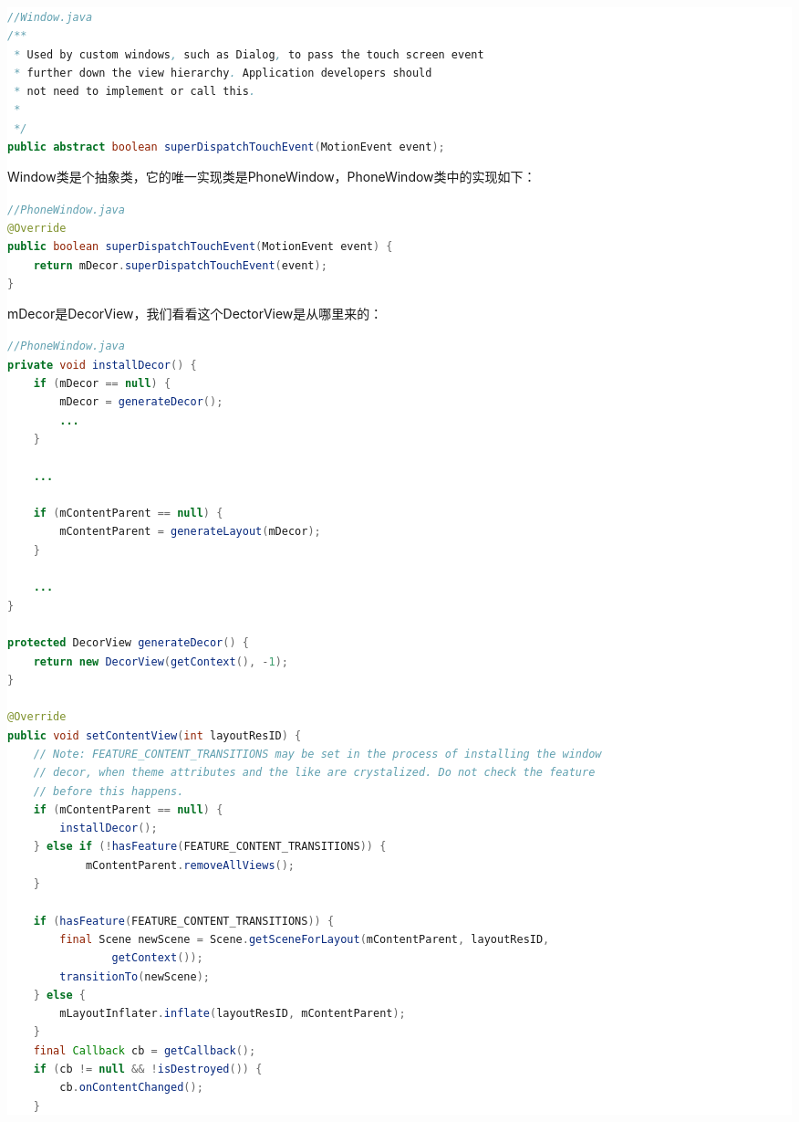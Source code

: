 ```java
//Window.java
/**
 * Used by custom windows, such as Dialog, to pass the touch screen event
 * further down the view hierarchy. Application developers should
 * not need to implement or call this.
 *
 */
public abstract boolean superDispatchTouchEvent(MotionEvent event);
```

Window类是个抽象类，它的唯一实现类是PhoneWindow，PhoneWindow类中的实现如下：

```java
//PhoneWindow.java
@Override
public boolean superDispatchTouchEvent(MotionEvent event) {
    return mDecor.superDispatchTouchEvent(event);
}
```

mDecor是DecorView，我们看看这个DectorView是从哪里来的：

```java
//PhoneWindow.java
private void installDecor() {
    if (mDecor == null) {
        mDecor = generateDecor();
        ...
    }

    ...

    if (mContentParent == null) {
        mContentParent = generateLayout(mDecor);
    }

    ...
}

protected DecorView generateDecor() {
    return new DecorView(getContext(), -1);
}

@Override
public void setContentView(int layoutResID) {
    // Note: FEATURE_CONTENT_TRANSITIONS may be set in the process of installing the window
    // decor, when theme attributes and the like are crystalized. Do not check the feature
    // before this happens.
    if (mContentParent == null) {
        installDecor();
    } else if (!hasFeature(FEATURE_CONTENT_TRANSITIONS)) {
            mContentParent.removeAllViews();
    }

    if (hasFeature(FEATURE_CONTENT_TRANSITIONS)) {
        final Scene newScene = Scene.getSceneForLayout(mContentParent, layoutResID,
                getContext());
        transitionTo(newScene);
    } else {
        mLayoutInflater.inflate(layoutResID, mContentParent);
    }
    final Callback cb = getCallback();
    if (cb != null && !isDestroyed()) {
        cb.onContentChanged();
    }
```